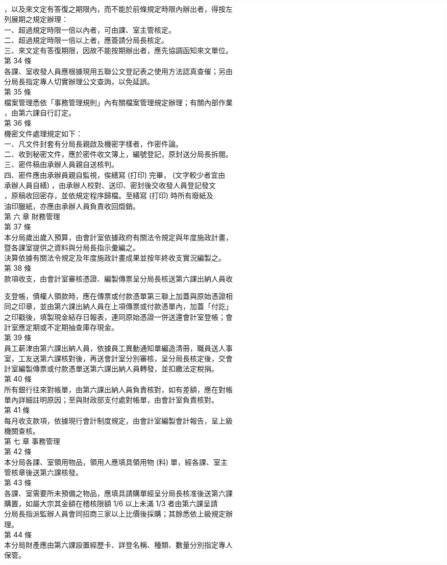 
，以及來文定有答復之期限內，而不能於前條規定時限內辦出者，得按左  
列展期之規定辦理：  
一、超過規定時限一倍以內者，可由課、室主管核定。  
二、超過規定時限一倍以上者，應簽請分局長核定。  
三、來文定有答復期限，因故不能按期辦出者，應先協調函知來文單位。  
第 34 條  
各課、室收發人員應根據現用五聯公文登記表之使用方法認真查催；另由  
分局長指定專人切實辦理公文查詢，以免延誤。  
第 35 條  
檔案管理悉依「事務管理規則」內有關檔案管理規定辦理；有關內部作業  
，由第六課自行訂定。  
第 36 條  
機密文件處理規定如下：  
一、凡文件封套有分局長親啟及機密字樣者，作密件論。  
二、收到秘密文件，應於密件收文簿上，編號登記，原封送分局長拆閱。  
三、密件稿由承辦人員親自送核判。  
四、密件應由承辦員親自監視，俟繕寫 (打印) 完畢， (文字較少者宜由  
承辦人員自繕) ，由承辦人校對、送印、密封後交收發人員登記發文  
，原稿收回密存，並依規定程序歸檔。至繕寫 (打印) 時所有廢紙及  
油印臘紙，亦應由承辦人員負責收回燬銷。  
第 六 章 財務管理  
第 37 條  
本分局歲出歲入預算，由會計室依據政府有關法令規定與年度施政計畫，  
暨各課室提供之資料與分局長指示彙編之。  
決算依據有關法令規定及年度施政計畫成果並按年終收支實況編製之。  
第 38 條  
款項收支，由會計室審核憑證、編製傳票呈分局長核送第六課出納人員收  


支登帳，債權人領款時，應在傳票或付款憑單第三聯上加蓋與原始憑證相  
同之印章，並由第六課出納人員在上項傳票或付款憑單內，加蓋「付訖」  
之印戳後，填製現金結存日報表，連同原始憑證一併送還會計室登帳；會  
計室應定期或不定期抽查庫存現金。  
第 39 條  
員工薪津由第六課出納人員，依據員工異動通知單編造清冊，職員送人事  
室，工友送第六課核對後，再送會計室分別審核，呈分局長核定後，交會  
計室編製傳票或付款憑單送第六課出納人員轉發，並扣繳法定稅捐。  
第 40 條  
所有銀行往來對帳單，由第六課出納人員負責核對，如有差額，應在對帳  
單內詳細註明原因；至與財政部支付處對帳單，由會計室負責核對。  
第 41 條  
每月收支款項，依據現行會計制度規定，由會計室編製會計報告，呈上級  
機關查核。  
第 七 章 事務管理  
第 42 條  
本分局各課、室領用物品，領用人應填具領用物 (料) 單，經各課、室主  
管核章後送第六課核發。  
第 43 條  
各課、室需要所未預備之物品，應填具請購單經呈分局長核准後送第六課  
購置，如屬大宗其金額在稽核限額 1/6 以上未滿 1/3 者由第六課呈請  
分局長指派監辦人員會同招商三家以上比價後採購；其餘悉依上級規定辦  
理。  
第 44 條  
本分局財產應由第六課設置經歷卡、詳登名稱、種類、數量分別指定專人  
保管。  
